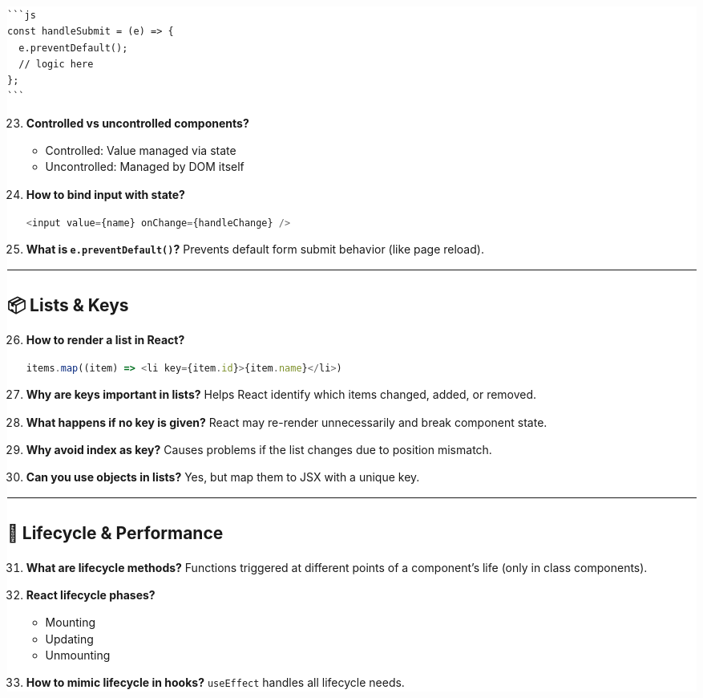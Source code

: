     ```js
    const handleSubmit = (e) => {
      e.preventDefault();
      // logic here
    };
    ```

23. **Controlled vs uncontrolled components?**

    * Controlled: Value managed via state
    * Uncontrolled: Managed by DOM itself

24. **How to bind input with state?**

    ```js
    <input value={name} onChange={handleChange} />
    ```

25. **What is `e.preventDefault()`?**
    Prevents default form submit behavior (like page reload).

---

## 📦 Lists & Keys

26. **How to render a list in React?**

    ```js
    items.map((item) => <li key={item.id}>{item.name}</li>)
    ```

27. **Why are keys important in lists?**
    Helps React identify which items changed, added, or removed.

28. **What happens if no key is given?**
    React may re-render unnecessarily and break component state.

29. **Why avoid index as key?**
    Causes problems if the list changes due to position mismatch.

30. **Can you use objects in lists?**
    Yes, but map them to JSX with a unique key.

---

## 🔄 Lifecycle & Performance

31. **What are lifecycle methods?**
    Functions triggered at different points of a component’s life (only in class components).

32. **React lifecycle phases?**

    * Mounting
    * Updating
    * Unmounting

33. **How to mimic lifecycle in hooks?**
    `useEffect` handles all lifecycle needs.
